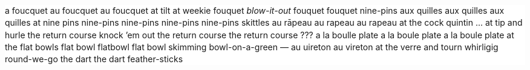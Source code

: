 <tr>
<td><span lang="fr">a foucquet</span></td>
<td><span lang="fr">au foucquet</span></td>
<td><span lang="fr">au foucquet</span></td>
<td>at tilt at weekie</td>
<td><span lang="fr">fouquet</span></td>
<td><i>blow-it-out</i></td>
<td><span lang="fr">fouquet</span></td>
<td><span lang="fr">fouquet</span></td>
<td>nine-pins</td>
<td></td>
</tr>

<tr>
<td><span lang="fr">aux quilles</span></td>
<td><span lang="fr">aux quilles</span></td>
<td><span lang="fr">aux quilles</span></td>
<td>at nine pins</td>
<td>nine-pins</td>
<td>nine-pins</td>
<td>nine-pins</td>
<td>nine-pins</td>
<td>skittles</td>
<td></td>
</tr>

<tr>
<td><span lang="fr">au rāpeau</span></td>
<td><span lang="fr">au rapeau</span></td>
<td><span lang="fr">au rapeau</span></td>
<td>at the cock quintin ... at tip and hurle</td>
<td>the return course</td>
<td>knock ’em out</td>
<td>the return course</td>
<td>the return course</td>
<td>???</td>
<td></td>
</tr>

<tr>
<td><span lang="fr">a la boulle plate</span></td>
<td><span lang="fr">a la boule plate</span></td>
<td><span lang="fr">a la boule plate</span></td>
<td>at the flat bowls</td>
<td>flat bowl</td>
<td>flatbowl</td>
<td>flat bowl</td>
<td>skimming</td>
<td>bowl-on-a-green</td>
<td></td>
</tr>

<tr>
<td>—</td>
<td><span lang="fr">au uireton</span></td>
<td><span lang="fr">au vireton</span></td>
<td>at the verre and tourn</td>
<td>whirligig</td>
<td>round-we-go</td>
<td>the dart</td>
<td>the dart</td>
<td>feather-sticks</td>
<td></td>
</tr>

